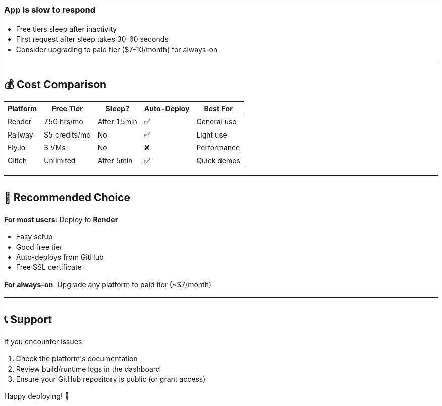### App is slow to respond
- Free tiers sleep after inactivity
- First request after sleep takes 30-60 seconds
- Consider upgrading to paid tier ($7-10/month) for always-on

---

## 💰 Cost Comparison

| Platform | Free Tier | Sleep? | Auto-Deploy | Best For |
|----------|-----------|--------|-------------|----------|
| Render | 750 hrs/mo | After 15min | ✅ | General use |
| Railway | $5 credits/mo | No | ✅ | Light use |
| Fly.io | 3 VMs | No | ❌ | Performance |
| Glitch | Unlimited | After 5min | ✅ | Quick demos |

---

## 🎯 Recommended Choice

**For most users**: Deploy to **Render**
- Easy setup
- Good free tier
- Auto-deploys from GitHub
- Free SSL certificate

**For always-on**: Upgrade any platform to paid tier (~$7/month)

---

## 📞 Support

If you encounter issues:
1. Check the platform's documentation
2. Review build/runtime logs in the dashboard
3. Ensure your GitHub repository is public (or grant access)

Happy deploying! 🚀

